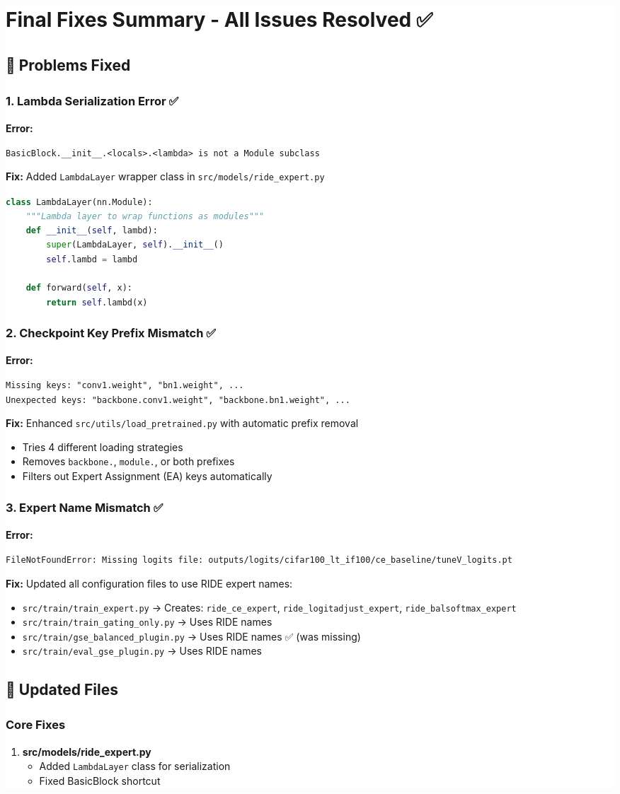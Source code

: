 # Final Fixes Summary - All Issues Resolved ✅

## 🎯 Problems Fixed

### 1. Lambda Serialization Error ✅
**Error:**
```
BasicBlock.__init__.<locals>.<lambda> is not a Module subclass
```

**Fix:** Added `LambdaLayer` wrapper class in `src/models/ride_expert.py`
```python
class LambdaLayer(nn.Module):
    """Lambda layer to wrap functions as modules"""
    def __init__(self, lambd):
        super(LambdaLayer, self).__init__()
        self.lambd = lambd
    
    def forward(self, x):
        return self.lambd(x)
```

### 2. Checkpoint Key Prefix Mismatch ✅
**Error:**
```
Missing keys: "conv1.weight", "bn1.weight", ...
Unexpected keys: "backbone.conv1.weight", "backbone.bn1.weight", ...
```

**Fix:** Enhanced `src/utils/load_pretrained.py` with automatic prefix removal
- Tries 4 different loading strategies
- Removes `backbone.`, `module.`, or both prefixes
- Filters out Expert Assignment (EA) keys automatically

### 3. Expert Name Mismatch ✅
**Error:**
```
FileNotFoundError: Missing logits file: outputs/logits/cifar100_lt_if100/ce_baseline/tuneV_logits.pt
```

**Fix:** Updated all configuration files to use RIDE expert names:
- `src/train/train_expert.py` → Creates: `ride_ce_expert`, `ride_logitadjust_expert`, `ride_balsoftmax_expert`
- `src/train/train_gating_only.py` → Uses RIDE names
- `src/train/gse_balanced_plugin.py` → Uses RIDE names ✅ (was missing)
- `src/train/eval_gse_plugin.py` → Uses RIDE names

## 📝 Updated Files

### Core Fixes
1. **src/models/ride_expert.py**
   - Added `LambdaLayer` class for serialization
   - Fixed BasicBlock shortcut
